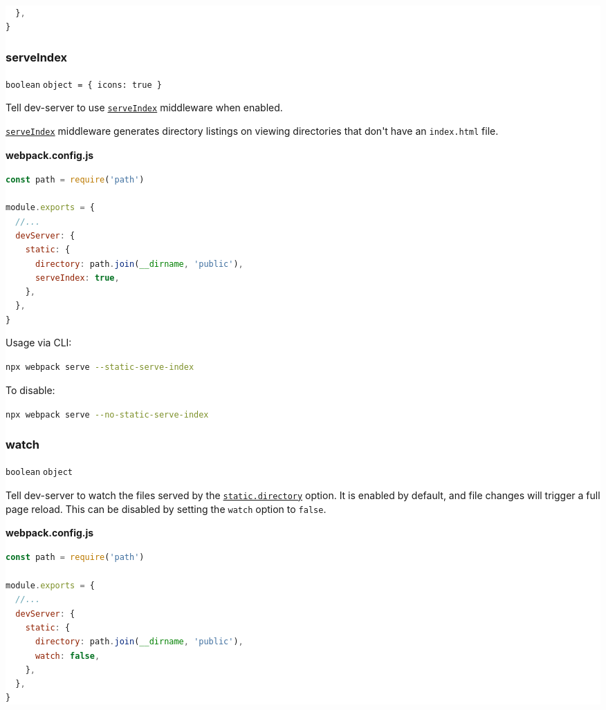 ```javascript
  },
}
```

### serveIndex

`boolean` `object = { icons: true }`

Tell dev-server to use [`serveIndex`](https://github.com/expressjs/serve-index) middleware when enabled.

[`serveIndex`](https://github.com/expressjs/serve-index) middleware generates directory listings on viewing directories that don't have an `index.html` file.

**webpack.config.js**

```javascript
const path = require('path')

module.exports = {
  //...
  devServer: {
    static: {
      directory: path.join(__dirname, 'public'),
      serveIndex: true,
    },
  },
}
```

Usage via CLI:

```bash
npx webpack serve --static-serve-index
```

To disable:

```bash
npx webpack serve --no-static-serve-index
```

### watch

`boolean` `object`

Tell dev-server to watch the files served by the [`static.directory`](#directory) option. It is enabled by default, and file changes will trigger a full page reload. This can be disabled by setting the `watch` option to `false`.

**webpack.config.js**

```javascript
const path = require('path')

module.exports = {
  //...
  devServer: {
    static: {
      directory: path.join(__dirname, 'public'),
      watch: false,
    },
  },
}
```
